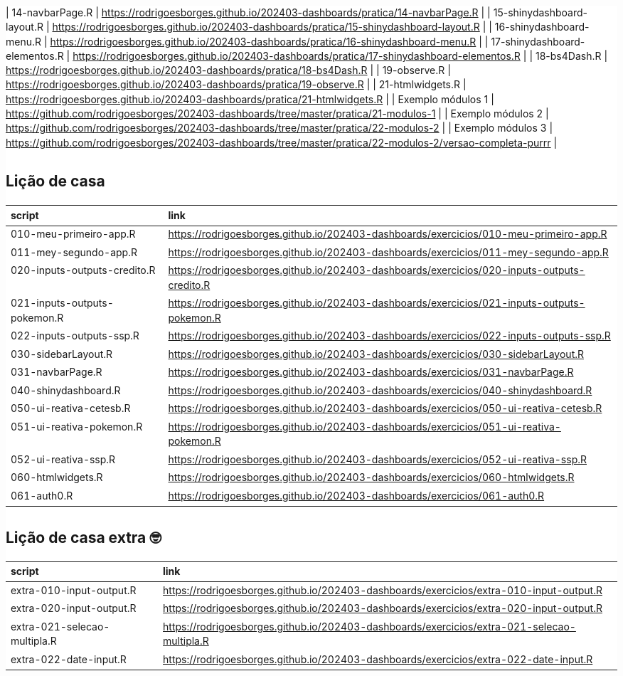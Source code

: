 | 14-navbarPage.R               | <https://rodrigoesborges.github.io/202403-dashboards/pratica/14-navbarPage.R>                                 |
| 15-shinydashboard-layout.R    | <https://rodrigoesborges.github.io/202403-dashboards/pratica/15-shinydashboard-layout.R>                      |
| 16-shinydashboard-menu.R      | <https://rodrigoesborges.github.io/202403-dashboards/pratica/16-shinydashboard-menu.R>                        |
| 17-shinydashboard-elementos.R | <https://rodrigoesborges.github.io/202403-dashboards/pratica/17-shinydashboard-elementos.R>                   |
| 18-bs4Dash.R                  | <https://rodrigoesborges.github.io/202403-dashboards/pratica/18-bs4Dash.R>                                    |
| 19-observe.R                  | <https://rodrigoesborges.github.io/202403-dashboards/pratica/19-observe.R>                                    |
| 21-htmlwidgets.R              | <https://rodrigoesborges.github.io/202403-dashboards/pratica/21-htmlwidgets.R>                                |
| Exemplo módulos 1             | <https://github.com/rodrigoesborges/202403-dashboards/tree/master/pratica/21-modulos-1>                       |
| Exemplo módulos 2             | <https://github.com/rodrigoesborges/202403-dashboards/tree/master/pratica/22-modulos-2>                       |
| Exemplo módulos 3             | <https://github.com/rodrigoesborges/202403-dashboards/tree/master/pratica/22-modulos-2/versao-completa-purrr> |

## Lição de casa

| script                       | link                                                                                          |
|:-----------------------------|:----------------------------------------------------------------------------------------------|
| 010-meu-primeiro-app.R       | <https://rodrigoesborges.github.io/202403-dashboards/exercicios/010-meu-primeiro-app.R>       |
| 011-mey-segundo-app.R        | <https://rodrigoesborges.github.io/202403-dashboards/exercicios/011-mey-segundo-app.R>        |
| 020-inputs-outputs-credito.R | <https://rodrigoesborges.github.io/202403-dashboards/exercicios/020-inputs-outputs-credito.R> |
| 021-inputs-outputs-pokemon.R | <https://rodrigoesborges.github.io/202403-dashboards/exercicios/021-inputs-outputs-pokemon.R> |
| 022-inputs-outputs-ssp.R     | <https://rodrigoesborges.github.io/202403-dashboards/exercicios/022-inputs-outputs-ssp.R>     |
| 030-sidebarLayout.R          | <https://rodrigoesborges.github.io/202403-dashboards/exercicios/030-sidebarLayout.R>          |
| 031-navbarPage.R             | <https://rodrigoesborges.github.io/202403-dashboards/exercicios/031-navbarPage.R>             |
| 040-shinydashboard.R         | <https://rodrigoesborges.github.io/202403-dashboards/exercicios/040-shinydashboard.R>         |
| 050-ui-reativa-cetesb.R      | <https://rodrigoesborges.github.io/202403-dashboards/exercicios/050-ui-reativa-cetesb.R>      |
| 051-ui-reativa-pokemon.R     | <https://rodrigoesborges.github.io/202403-dashboards/exercicios/051-ui-reativa-pokemon.R>     |
| 052-ui-reativa-ssp.R         | <https://rodrigoesborges.github.io/202403-dashboards/exercicios/052-ui-reativa-ssp.R>         |
| 060-htmlwidgets.R            | <https://rodrigoesborges.github.io/202403-dashboards/exercicios/060-htmlwidgets.R>            |
| 061-auth0.R                  | <https://rodrigoesborges.github.io/202403-dashboards/exercicios/061-auth0.R>                  |

## Lição de casa extra 🤓

| script                       | link                                                                                          |
|:-----------------------------|:----------------------------------------------------------------------------------------------|
| extra-010-input-output.R     | <https://rodrigoesborges.github.io/202403-dashboards/exercicios/extra-010-input-output.R>     |
| extra-020-input-output.R     | <https://rodrigoesborges.github.io/202403-dashboards/exercicios/extra-020-input-output.R>     |
| extra-021-selecao-multipla.R | <https://rodrigoesborges.github.io/202403-dashboards/exercicios/extra-021-selecao-multipla.R> |
| extra-022-date-input.R       | <https://rodrigoesborges.github.io/202403-dashboards/exercicios/extra-022-date-input.R>       |
